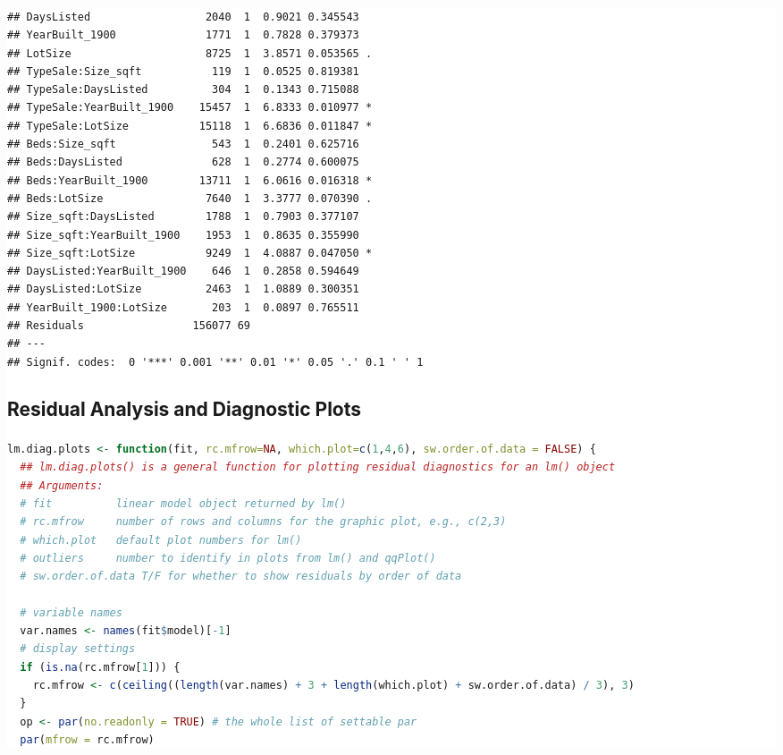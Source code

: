     ## DaysListed                  2040  1  0.9021 0.345543   
    ## YearBuilt_1900              1771  1  0.7828 0.379373   
    ## LotSize                     8725  1  3.8571 0.053565 . 
    ## TypeSale:Size_sqft           119  1  0.0525 0.819381   
    ## TypeSale:DaysListed          304  1  0.1343 0.715088   
    ## TypeSale:YearBuilt_1900    15457  1  6.8333 0.010977 * 
    ## TypeSale:LotSize           15118  1  6.6836 0.011847 * 
    ## Beds:Size_sqft               543  1  0.2401 0.625716   
    ## Beds:DaysListed              628  1  0.2774 0.600075   
    ## Beds:YearBuilt_1900        13711  1  6.0616 0.016318 * 
    ## Beds:LotSize                7640  1  3.3777 0.070390 . 
    ## Size_sqft:DaysListed        1788  1  0.7903 0.377107   
    ## Size_sqft:YearBuilt_1900    1953  1  0.8635 0.355990   
    ## Size_sqft:LotSize           9249  1  4.0887 0.047050 * 
    ## DaysListed:YearBuilt_1900    646  1  0.2858 0.594649   
    ## DaysListed:LotSize          2463  1  1.0889 0.300351   
    ## YearBuilt_1900:LotSize       203  1  0.0897 0.765511   
    ## Residuals                 156077 69                    
    ## ---
    ## Signif. codes:  0 '***' 0.001 '**' 0.01 '*' 0.05 '.' 0.1 ' ' 1

## Residual Analysis and Diagnostic Plots

``` r
lm.diag.plots <- function(fit, rc.mfrow=NA, which.plot=c(1,4,6), sw.order.of.data = FALSE) {
  ## lm.diag.plots() is a general function for plotting residual diagnostics for an lm() object
  ## Arguments:
  # fit          linear model object returned by lm()
  # rc.mfrow     number of rows and columns for the graphic plot, e.g., c(2,3)
  # which.plot   default plot numbers for lm()
  # outliers     number to identify in plots from lm() and qqPlot()
  # sw.order.of.data T/F for whether to show residuals by order of data

  # variable names
  var.names <- names(fit$model)[-1]
  # display settings
  if (is.na(rc.mfrow[1])) {
    rc.mfrow <- c(ceiling((length(var.names) + 3 + length(which.plot) + sw.order.of.data) / 3), 3)
  }
  op <- par(no.readonly = TRUE) # the whole list of settable par
  par(mfrow = rc.mfrow)
```